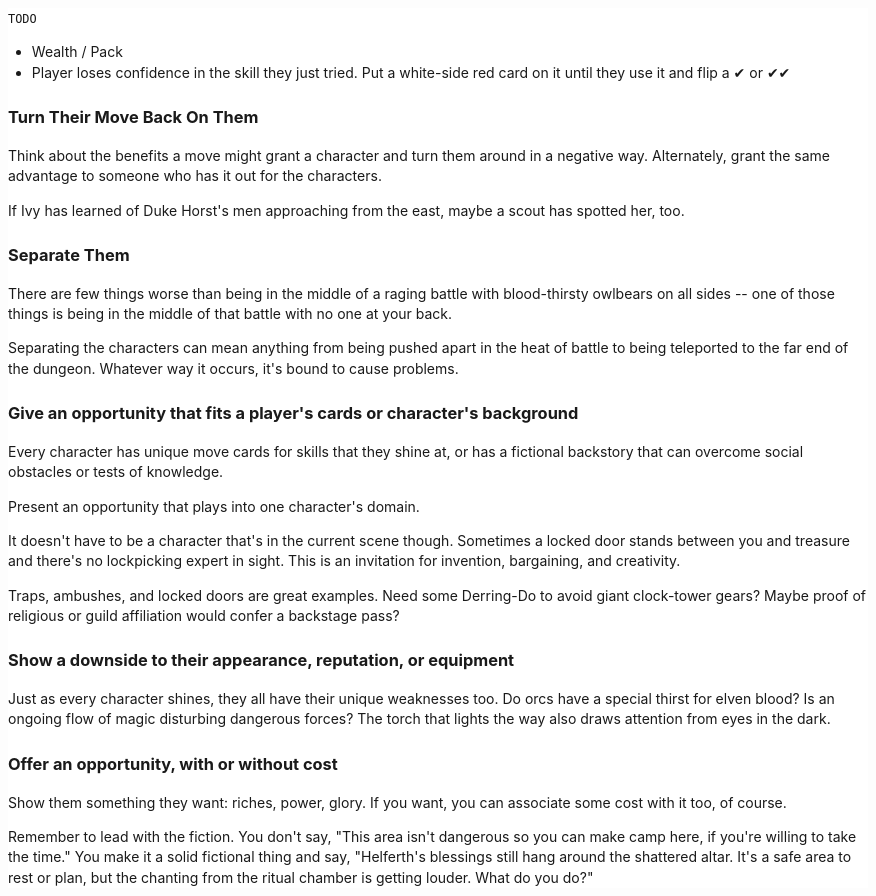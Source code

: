`TODO`
 * Wealth / Pack
 * Player loses confidence in the skill they just tried.  Put a white-side
   red card on it until they use it and flip a ✔ or ✔✔

### Turn Their Move Back On Them

Think about the benefits a move might grant a character and turn them around
in a negative way. Alternately, grant the same advantage to someone who has
it out for the characters.

If Ivy has learned of Duke Horst's men approaching from the east, maybe a
scout has spotted her, too.

### Separate Them

There are few things worse than being in the middle of a raging battle with
blood-thirsty owlbears on all sides -- one of those things is being in the
middle of that battle with no one at your back.

Separating the characters can mean anything from being pushed apart in the
heat of battle to being teleported to the far end of the dungeon. Whatever
way it occurs, it's bound to cause problems.

### Give an opportunity that fits a player's cards or character's background

Every character has unique move cards for skills that they shine at, or has a
fictional backstory that can overcome social obstacles or tests of knowledge.

Present an opportunity that plays into one character's domain.

It doesn't have to be a character that's in the current scene though.
Sometimes a locked door stands between you and treasure and there's no
lockpicking expert in sight. This is an invitation for invention, bargaining,
and creativity.

Traps, ambushes, and locked doors are great examples.
Need some Derring-Do to avoid giant clock-tower gears?
Maybe proof of religious or guild affiliation would confer a backstage pass?

### Show a downside to their appearance, reputation, or equipment

Just as every character shines, they all have their unique weaknesses too. Do
orcs have a special thirst for elven blood? Is an ongoing flow of magic
disturbing dangerous forces? The torch that lights the way also draws
attention from eyes in the dark.

### Offer an opportunity, with or without cost

Show them something they want: riches, power, glory. If you want, you can
associate some cost with it too, of course.

Remember to lead with the fiction. You don't say, "This area isn't dangerous
so you can make camp here, if you're willing to take the time." You make it
a solid fictional thing and say, "Helferth's blessings still hang around the
shattered altar. It's a safe area to rest or plan, but the chanting from the
ritual chamber is getting louder. What do you do?"

